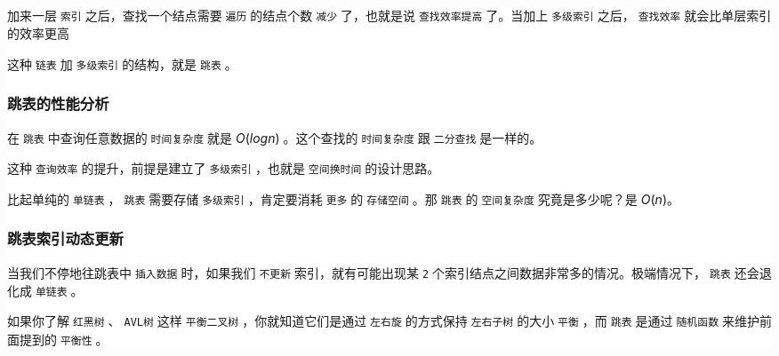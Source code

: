 加来一层 `索引` 之后，查找一个结点需要 `遍历` 的结点个数 `减少` 了，也就是说 `查找效率提高` 了。当加上 `多级索引` 之后， `查找效率` 就会比单层索引的效率更高

这种 `链表` 加 `多级索引` 的结构，就是 `跳表` 。
### 跳表的性能分析
在 `跳表` 中查询任意数据的 `时间复杂度` 就是 $O(logn)$ 。这个查找的 `时间复杂度` 跟 `二分查找` 是一样的。

这种 `查询效率` 的提升，前提是建立了 `多级索引` ，也就是 `空间换时间` 的设计思路。

比起单纯的 `单链表` ， `跳表` 需要存储 `多级索引` ，肯定要消耗 `更多` 的 `存储空间` 。那 `跳表` 的 `空间复杂度` 究竟是多少呢？是 $O(n)$。
### 跳表索引动态更新
当我们不停地往跳表中 `插入数据` 时，如果我们 `不更新` 索引，就有可能出现某 `2` 个索引结点之间数据非常多的情况。极端情况下， `跳表` 还会退化成 `单链表` 。

如果你了解 `红黑树` 、 `AVL树` 这样 `平衡二叉树` ，你就知道它们是通过 `左右旋` 的方式保持 `左右子树` 的大小 `平衡` ，而 `跳表` 是通过 `随机函数` 来维护前面提到的 `平衡性` 。